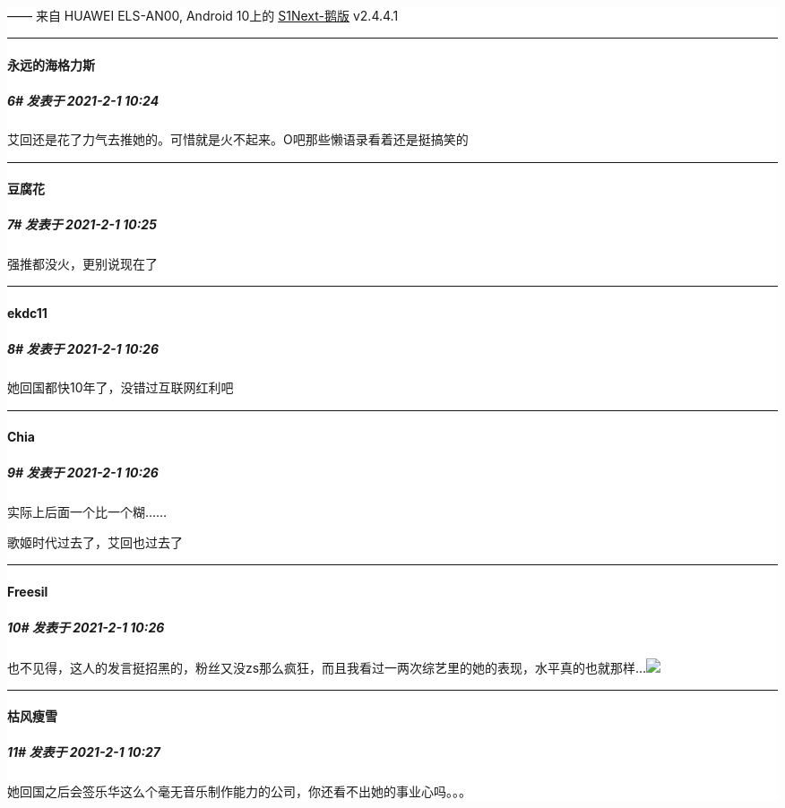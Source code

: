 —— 来自 HUAWEI ELS-AN00, Android 10上的 [S1Next-鹅版](https://github.com/ykrank/S1-Next/releases) v2.4.4.1


-----

####  永远的海格力斯  
##### 6#       发表于 2021-2-1 10:24


艾回还是花了力气去推她的。可惜就是火不起来。O吧那些懒语录看着还是挺搞笑的


-----

####  豆腐花  
##### 7#       发表于 2021-2-1 10:25


强推都没火，更别说现在了


-----

####  ekdc11  
##### 8#       发表于 2021-2-1 10:26


她回国都快10年了，没错过互联网红利吧


-----

####  Chia  
##### 9#       发表于 2021-2-1 10:26


实际上后面一个比一个糊……


歌姬时代过去了，艾回也过去了


-----

####  Freesil  
##### 10#       发表于 2021-2-1 10:26


也不见得，这人的发言挺招黑的，粉丝又没zs那么疯狂，而且我看过一两次综艺里的她的表现，水平真的也就那样…<img src="https://static.saraba1st.com/image/smiley/face2017/037.png" referrerpolicy="no-referrer">


-----

####  枯风瘦雪  
##### 11#       发表于 2021-2-1 10:27


她回国之后会签乐华这么个毫无音乐制作能力的公司，你还看不出她的事业心吗。。。

